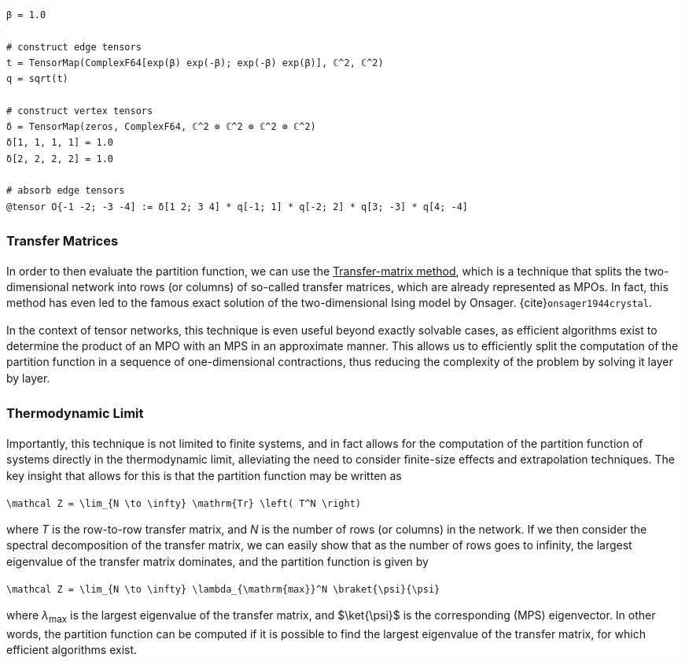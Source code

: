 ```{code-cell} julia
β = 1.0

# construct edge tensors
t = TensorMap(ComplexF64[exp(β) exp(-β); exp(-β) exp(β)], ℂ^2, ℂ^2)
q = sqrt(t)

# construct vertex tensors
δ = TensorMap(zeros, ComplexF64, ℂ^2 ⊗ ℂ^2 ⊗ ℂ^2 ⊗ ℂ^2)
δ[1, 1, 1, 1] = 1.0
δ[2, 2, 2, 2] = 1.0

# absorb edge tensors
@tensor O{-1 -2; -3 -4] := δ[1 2; 3 4] * q[-1; 1] * q[-2; 2] * q[3; -3] * q[4; -4]
```

### Transfer Matrices

In order to then evaluate the partition function, we can use the
[Transfer-matrix method](https://en.wikipedia.org/wiki/Transfer-matrix_method), which is a
technique that splits the two-dimensional network into rows (or columns) of so-called
transfer matrices, which are already represented as MPOs. In fact, this method has even led
to the famous exact solution of the two-dimensional Ising model by Onsager.
{cite}`onsager1944crystal`.



In the context of tensor networks, this technique is even useful beyond exactly solvable
cases, as efficient algorithms exist to determine the product of an MPO with an MPS in an
approximate manner. This allows us to efficiently split the computation of the partition
function in a sequence of one-dimensional contractions, thus reducing the complexity of the
problem by solving it layer by layer. 

### Thermodynamic Limit

Importantly, this technique is not limited to finite systems, and in fact allows for the
computation of the partition function of systems directly in the thermodynamic limit,
alleviating the need to consider finite-size effects and extrapolation techniques. The key
insight that allows for this is that the partition function may be written as

```{math}
\mathcal Z = \lim_{N \to \infty} \mathrm{Tr} \left( T^N \right)
```

where $T$ is the row-to-row transfer matrix, and $N$ is the number of rows (or columns) in
the network. If we then consider the spectral decomposition of the transfer matrix, we can
easily show that as the number of rows goes to infinity, the largest eigenvalue of the
transfer matrix dominates, and the partition function is given by

```{math}
\mathcal Z = \lim_{N \to \infty} \lambda_{\mathrm{max}}^N \braket{\psi}{\psi}
```

where $\lambda_{\mathrm{max}}$ is the largest eigenvalue of the transfer matrix, and
$\ket{\psi}$ is the corresponding (MPS) eigenvector. In other words, the partition function
can be computed if it is possible to find the largest eigenvalue of the transfer matrix, for
which efficient algorithms exist.
